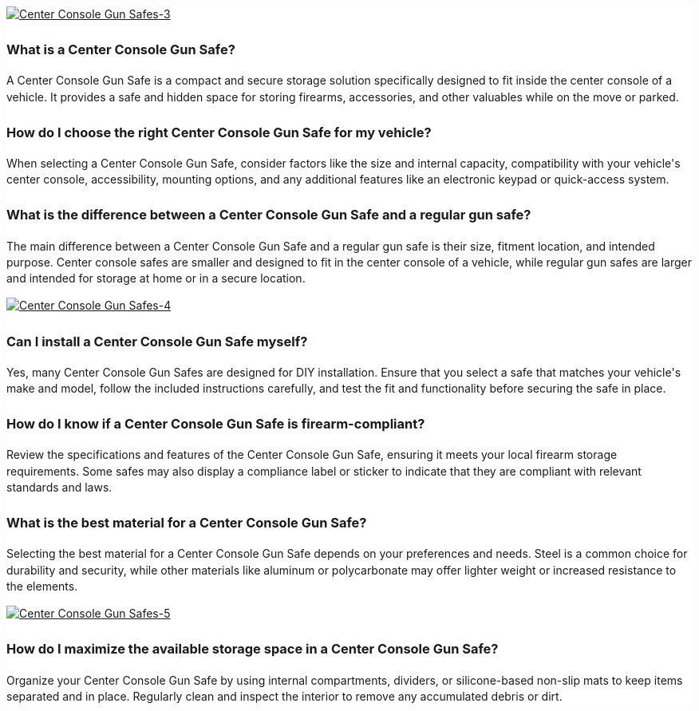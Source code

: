 <div><a href="https://serp.ly/@universityofguns/amazon/center-console-gun-safes?utm_source=universityofguns&utm_medium=website&utm_campaign=universityofguns.com&utm_content=center-console-gun-safes&utm_term=center-console-gun-safes-3"><img src="https://imagedelivery.net/vy2bglCGN6hEeWOnSe2c7A/Center+Console+Gun+Safes-3/public" alt="Center Console Gun Safes-3"></a></div>

### What is a Center Console Gun Safe?

A Center Console Gun Safe is a compact and secure storage solution specifically designed to fit inside the center console of a vehicle. It provides a safe and hidden space for storing firearms, accessories, and other valuables while on the move or parked.

### How do I choose the right Center Console Gun Safe for my vehicle?

When selecting a Center Console Gun Safe, consider factors like the size and internal capacity, compatibility with your vehicle's center console, accessibility, mounting options, and any additional features like an electronic keypad or quick-access system.

### What is the difference between a Center Console Gun Safe and a regular gun safe?

The main difference between a Center Console Gun Safe and a regular gun safe is their size, fitment location, and intended purpose. Center console safes are smaller and designed to fit in the center console of a vehicle, while regular gun safes are larger and intended for storage at home or in a secure location.

<div><a href="https://serp.ly/@universityofguns/amazon/center-console-gun-safes?utm_source=universityofguns&utm_medium=website&utm_campaign=universityofguns.com&utm_content=center-console-gun-safes&utm_term=center-console-gun-safes-4"><img src="https://imagedelivery.net/vy2bglCGN6hEeWOnSe2c7A/Center+Console+Gun+Safes-4/public" alt="Center Console Gun Safes-4"></a></div>

### Can I install a Center Console Gun Safe myself?

Yes, many Center Console Gun Safes are designed for DIY installation. Ensure that you select a safe that matches your vehicle's make and model, follow the included instructions carefully, and test the fit and functionality before securing the safe in place.

### How do I know if a Center Console Gun Safe is firearm-compliant?

Review the specifications and features of the Center Console Gun Safe, ensuring it meets your local firearm storage requirements. Some safes may also display a compliance label or sticker to indicate that they are compliant with relevant standards and laws.

### What is the best material for a Center Console Gun Safe?

Selecting the best material for a Center Console Gun Safe depends on your preferences and needs. Steel is a common choice for durability and security, while other materials like aluminum or polycarbonate may offer lighter weight or increased resistance to the elements.

<div><a href="https://serp.ly/@universityofguns/amazon/center-console-gun-safes?utm_source=universityofguns&utm_medium=website&utm_campaign=universityofguns.com&utm_content=center-console-gun-safes&utm_term=center-console-gun-safes-5"><img src="https://imagedelivery.net/vy2bglCGN6hEeWOnSe2c7A/Center+Console+Gun+Safes-5/public" alt="Center Console Gun Safes-5"></a></div>

### How do I maximize the available storage space in a Center Console Gun Safe?

Organize your Center Console Gun Safe by using internal compartments, dividers, or silicone-based non-slip mats to keep items separated and in place. Regularly clean and inspect the interior to remove any accumulated debris or dirt.
